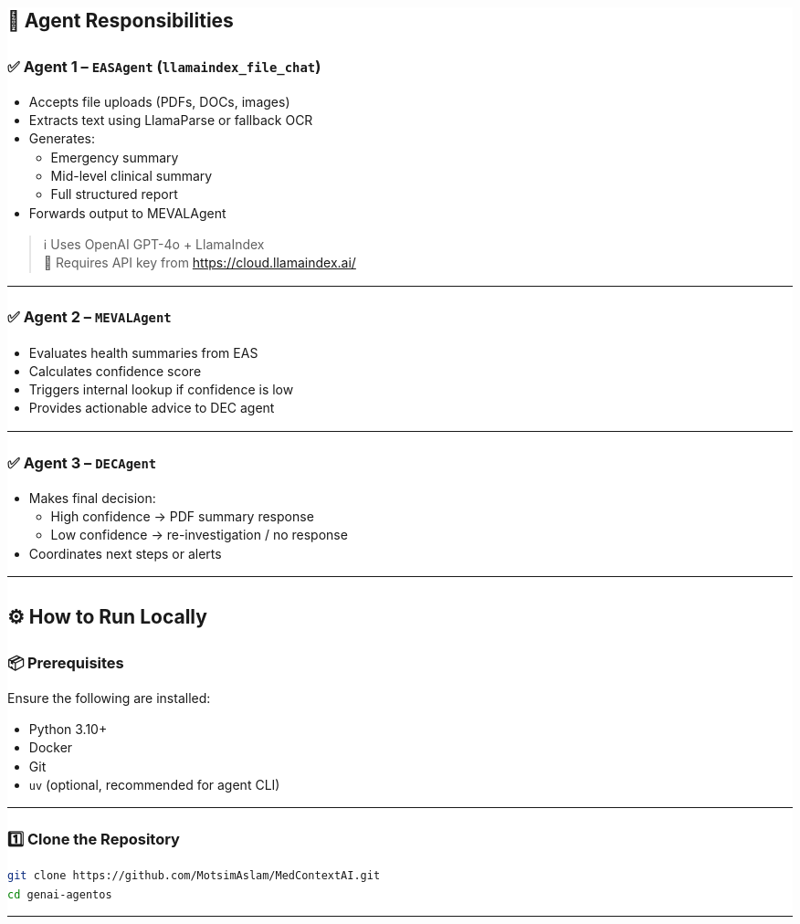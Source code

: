 
## 🤖 Agent Responsibilities

### ✅ Agent 1 – `EASAgent` (`llamaindex_file_chat`)
- Accepts file uploads (PDFs, DOCs, images)
- Extracts text using LlamaParse or fallback OCR
- Generates:
  - Emergency summary
  - Mid-level clinical summary
  - Full structured report
- Forwards output to MEVALAgent

> ℹ️ Uses OpenAI GPT-4o + LlamaIndex  
> 🔑 Requires API key from https://cloud.llamaindex.ai/

---

### ✅ Agent 2 – `MEVALAgent`
- Evaluates health summaries from EAS
- Calculates confidence score
- Triggers internal lookup if confidence is low
- Provides actionable advice to DEC agent

---

### ✅ Agent 3 – `DECAgent`
- Makes final decision:
  - High confidence → PDF summary response
  - Low confidence → re-investigation / no response
- Coordinates next steps or alerts

---

## ⚙️ How to Run Locally

### 📦 Prerequisites

Ensure the following are installed:
- Python 3.10+
- Docker
- Git
- `uv` (optional, recommended for agent CLI)

---

### 1️⃣ Clone the Repository

```bash
git clone https://github.com/MotsimAslam/MedContextAI.git
cd genai-agentos
```

---